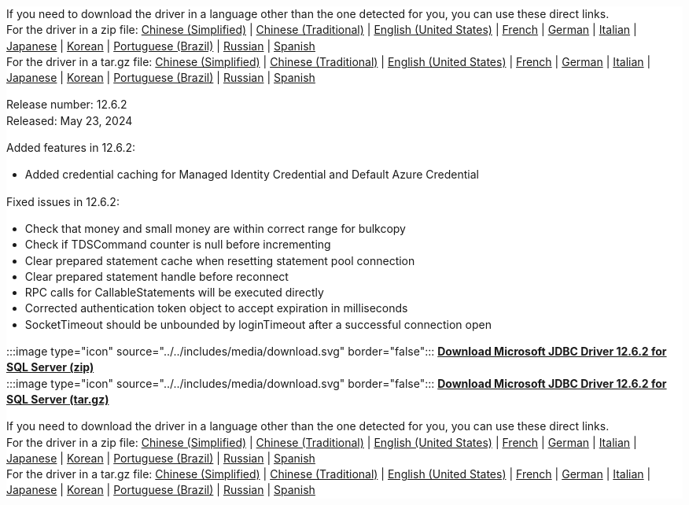 If you need to download the driver in a language other than the one detected for you, you can use these direct links.  
For the driver in a zip file: [Chinese (Simplified)](https://go.microsoft.com/fwlink/?linkid=2276808&clcid=0x804) | [Chinese (Traditional)](https://go.microsoft.com/fwlink/?linkid=2276808&clcid=0x404) | [English (United States)](https://go.microsoft.com/fwlink/?linkid=2276808&clcid=0x409) | [French](https://go.microsoft.com/fwlink/?linkid=2276808&clcid=0x40c) | [German](https://go.microsoft.com/fwlink/?linkid=2276808&clcid=0x407) | [Italian](https://go.microsoft.com/fwlink/?linkid=2276808&clcid=0x410) | [Japanese](https://go.microsoft.com/fwlink/?linkid=2276808&clcid=0x411) | [Korean](https://go.microsoft.com/fwlink/?linkid=2276808&clcid=0x412) | [Portuguese (Brazil)](https://go.microsoft.com/fwlink/?linkid=2276808&clcid=0x416) | [Russian](https://go.microsoft.com/fwlink/?linkid=2276808&clcid=0x419) | [Spanish](https://go.microsoft.com/fwlink/?linkid=2276808&clcid=0x40a)  
For the driver in a tar.gz file: [Chinese (Simplified)](https://go.microsoft.com/fwlink/?linkid=2276509&clcid=0x804) | [Chinese (Traditional)](https://go.microsoft.com/fwlink/?linkid=2276509&clcid=0x404) | [English (United States)](https://go.microsoft.com/fwlink/?linkid=2276509&clcid=0x409) | [French](https://go.microsoft.com/fwlink/?linkid=2276509&clcid=0x40c) | [German](https://go.microsoft.com/fwlink/?linkid=2276509&clcid=0x407) | [Italian](https://go.microsoft.com/fwlink/?linkid=2276509&clcid=0x410) | [Japanese](https://go.microsoft.com/fwlink/?linkid=2276509&clcid=0x411) | [Korean](https://go.microsoft.com/fwlink/?linkid=2276509&clcid=0x412) | [Portuguese (Brazil)](https://go.microsoft.com/fwlink/?linkid=2276509&clcid=0x416) | [Russian](https://go.microsoft.com/fwlink/?linkid=2276509&clcid=0x419) | [Spanish](https://go.microsoft.com/fwlink/?linkid=2276509&clcid=0x40a)

Release number: 12.6.2  
Released: May 23, 2024

Added features in 12.6.2:

- Added credential caching for Managed Identity Credential and Default Azure Credential

Fixed issues in 12.6.2:

- Check that money and small money are within correct range for bulkcopy
- Check if TDSCommand counter is null before incrementing
- Clear prepared statement cache when resetting statement pool connection
- Clear prepared statement handle before reconnect
- RPC calls for CallableStatements will be executed directly
- Corrected authentication token object to accept expiration in milliseconds
- SocketTimeout should be unbounded by loginTimeout after a successful connection open

:::image type="icon" source="../../includes/media/download.svg" border="false"::: **[Download Microsoft JDBC Driver 12.6.2 for SQL Server (zip)](https://go.microsoft.com/fwlink/?linkid=2272555)**  
:::image type="icon" source="../../includes/media/download.svg" border="false"::: **[Download Microsoft JDBC Driver 12.6.2 for SQL Server (tar.gz)](https://go.microsoft.com/fwlink/?linkid=2272720)**

If you need to download the driver in a language other than the one detected for you, you can use these direct links.  
For the driver in a zip file: [Chinese (Simplified)](https://go.microsoft.com/fwlink/?linkid=2272555&clcid=0x804) | [Chinese (Traditional)](https://go.microsoft.com/fwlink/?linkid=2272555&clcid=0x404) | [English (United States)](https://go.microsoft.com/fwlink/?linkid=2272555&clcid=0x409) | [French](https://go.microsoft.com/fwlink/?linkid=2272555&clcid=0x40c) | [German](https://go.microsoft.com/fwlink/?linkid=2272555&clcid=0x407) | [Italian](https://go.microsoft.com/fwlink/?linkid=2272555&clcid=0x410) | [Japanese](https://go.microsoft.com/fwlink/?linkid=2272555&clcid=0x411) | [Korean](https://go.microsoft.com/fwlink/?linkid=2272555&clcid=0x412) | [Portuguese (Brazil)](https://go.microsoft.com/fwlink/?linkid=2272555&clcid=0x416) | [Russian](https://go.microsoft.com/fwlink/?linkid=2272555&clcid=0x419) | [Spanish](https://go.microsoft.com/fwlink/?linkid=2272555&clcid=0x40a)  
For the driver in a tar.gz file: [Chinese (Simplified)](https://go.microsoft.com/fwlink/?linkid=2272720&clcid=0x804) | [Chinese (Traditional)](https://go.microsoft.com/fwlink/?linkid=2272720&clcid=0x404) | [English (United States)](https://go.microsoft.com/fwlink/?linkid=2272720&clcid=0x409) | [French](https://go.microsoft.com/fwlink/?linkid=2272720&clcid=0x40c) | [German](https://go.microsoft.com/fwlink/?linkid=2272720&clcid=0x407) | [Italian](https://go.microsoft.com/fwlink/?linkid=2272720&clcid=0x410) | [Japanese](https://go.microsoft.com/fwlink/?linkid=2272720&clcid=0x411) | [Korean](https://go.microsoft.com/fwlink/?linkid=2272720&clcid=0x412) | [Portuguese (Brazil)](https://go.microsoft.com/fwlink/?linkid=2272720&clcid=0x416) | [Russian](https://go.microsoft.com/fwlink/?linkid=2272720&clcid=0x419) | [Spanish](https://go.microsoft.com/fwlink/?linkid=2272720&clcid=0x40a)
